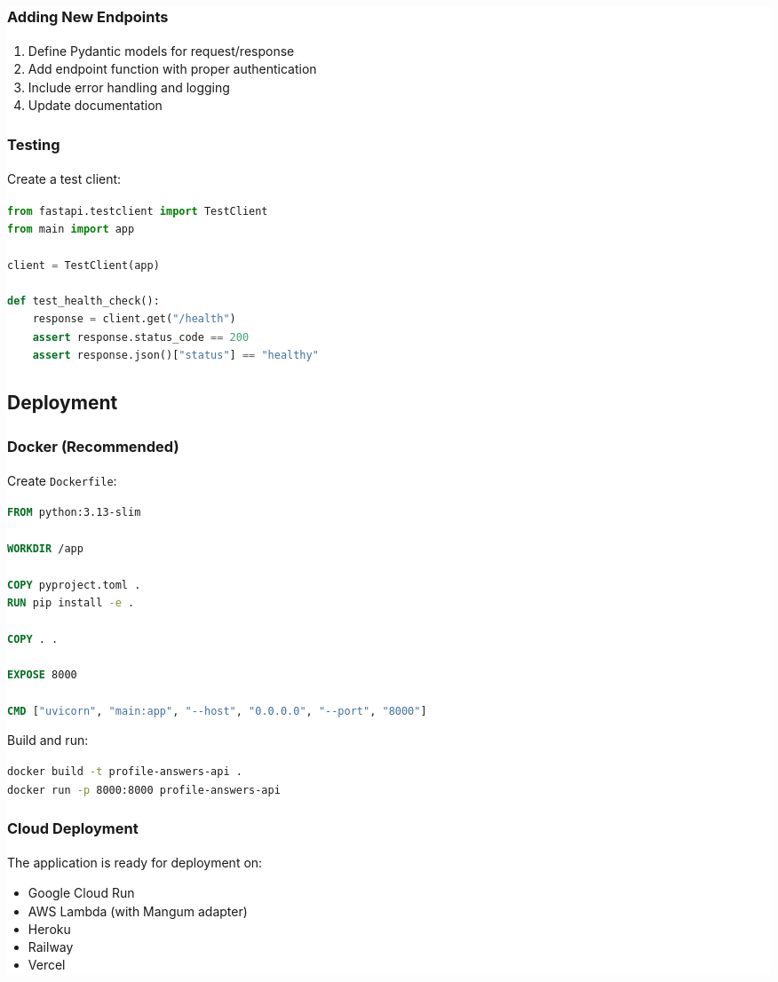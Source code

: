 ### Adding New Endpoints

1. Define Pydantic models for request/response
2. Add endpoint function with proper authentication
3. Include error handling and logging
4. Update documentation

### Testing

Create a test client:

```python
from fastapi.testclient import TestClient
from main import app

client = TestClient(app)

def test_health_check():
    response = client.get("/health")
    assert response.status_code == 200
    assert response.json()["status"] == "healthy"
```

## Deployment

### Docker (Recommended)

Create `Dockerfile`:

```dockerfile
FROM python:3.13-slim

WORKDIR /app

COPY pyproject.toml .
RUN pip install -e .

COPY . .

EXPOSE 8000

CMD ["uvicorn", "main:app", "--host", "0.0.0.0", "--port", "8000"]
```

Build and run:
```bash
docker build -t profile-answers-api .
docker run -p 8000:8000 profile-answers-api
```

### Cloud Deployment

The application is ready for deployment on:
- Google Cloud Run
- AWS Lambda (with Mangum adapter)
- Heroku
- Railway
- Vercel
